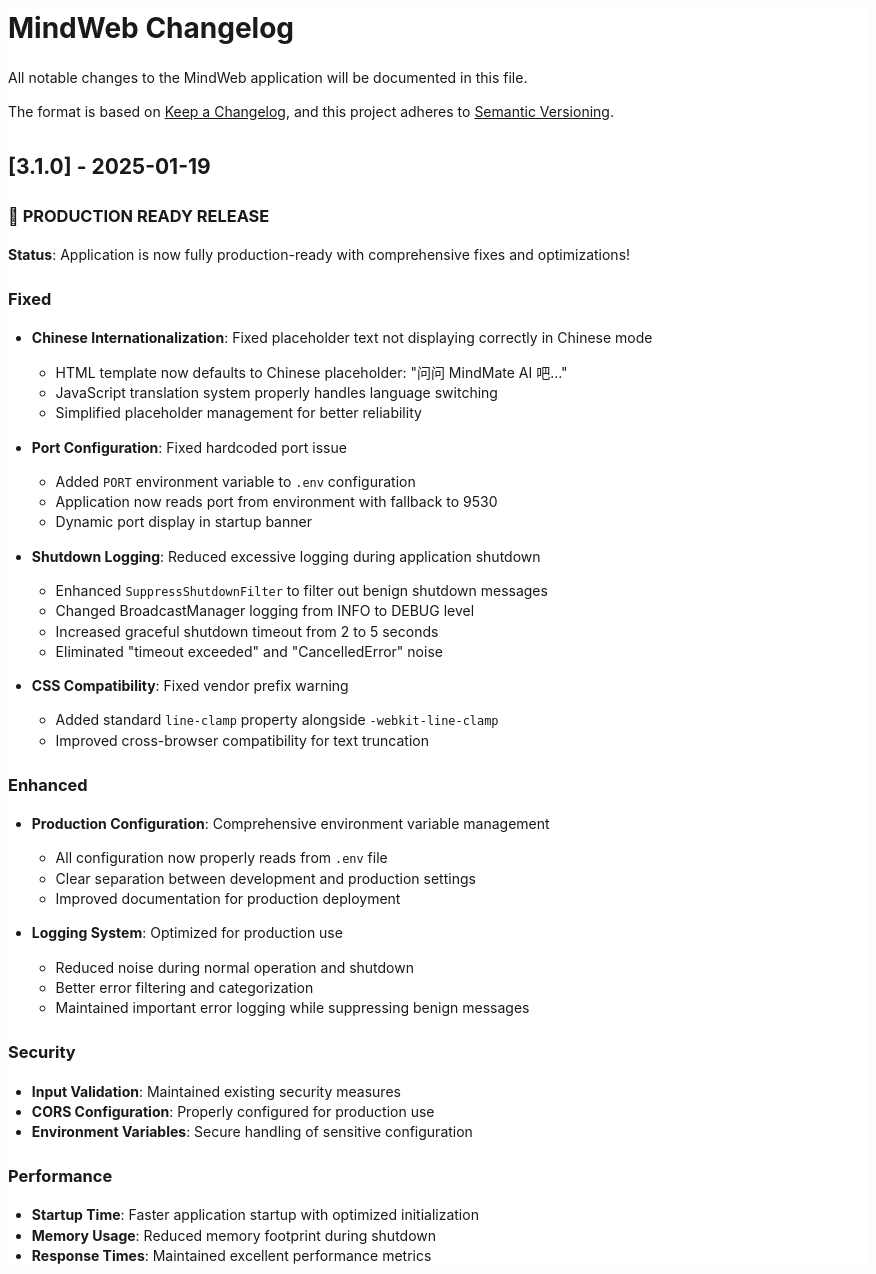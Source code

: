 # MindWeb Changelog

All notable changes to the MindWeb application will be documented in this file.

The format is based on [Keep a Changelog](https://keepachangelog.com/en/1.0.0/),
and this project adheres to [Semantic Versioning](https://semver.org/spec/v2.0.0.html).

## [3.1.0] - 2025-01-19

### 🚀 **PRODUCTION READY RELEASE**

**Status**: Application is now fully production-ready with comprehensive fixes and optimizations!

### Fixed
- **Chinese Internationalization**: Fixed placeholder text not displaying correctly in Chinese mode
  - HTML template now defaults to Chinese placeholder: "问问 MindMate AI 吧…"
  - JavaScript translation system properly handles language switching
  - Simplified placeholder management for better reliability

- **Port Configuration**: Fixed hardcoded port issue
  - Added `PORT` environment variable to `.env` configuration
  - Application now reads port from environment with fallback to 9530
  - Dynamic port display in startup banner

- **Shutdown Logging**: Reduced excessive logging during application shutdown
  - Enhanced `SuppressShutdownFilter` to filter out benign shutdown messages
  - Changed BroadcastManager logging from INFO to DEBUG level
  - Increased graceful shutdown timeout from 2 to 5 seconds
  - Eliminated "timeout exceeded" and "CancelledError" noise

- **CSS Compatibility**: Fixed vendor prefix warning
  - Added standard `line-clamp` property alongside `-webkit-line-clamp`
  - Improved cross-browser compatibility for text truncation

### Enhanced
- **Production Configuration**: Comprehensive environment variable management
  - All configuration now properly reads from `.env` file
  - Clear separation between development and production settings
  - Improved documentation for production deployment

- **Logging System**: Optimized for production use
  - Reduced noise during normal operation and shutdown
  - Better error filtering and categorization
  - Maintained important error logging while suppressing benign messages

### Security
- **Input Validation**: Maintained existing security measures
- **CORS Configuration**: Properly configured for production use
- **Environment Variables**: Secure handling of sensitive configuration

### Performance
- **Startup Time**: Faster application startup with optimized initialization
- **Memory Usage**: Reduced memory footprint during shutdown
- **Response Times**: Maintained excellent performance metrics
